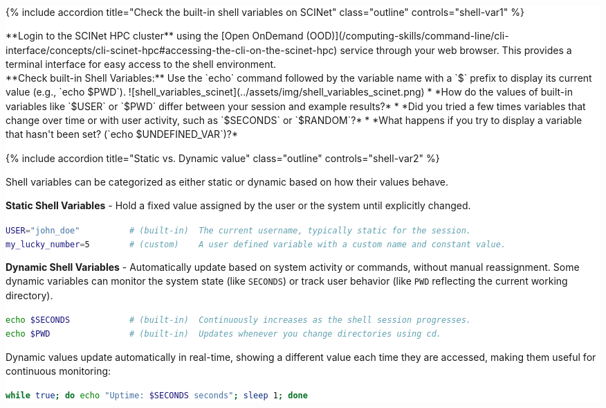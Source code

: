 {% include accordion title="Check the built-in shell variables on SCINet" class="outline" controls="shell-var1" %}
<div id="shell-var1" class="accordion_content" markdown="1">
**Login to the SCINet HPC cluster** using the [Open OnDemand (OOD)](/computing-skills/command-line/cli-interface/concepts/cli-scinet-hpc#accessing-the-cli-on-the-scinet-hpc) service through your web browser. This provides a terminal interface for easy access to the shell environment. <br>
**Check built-in Shell Variables:** Use the `echo` command followed by the variable name with a `$` prefix to display its current value (e.g., `echo $PWD`). 
![shell_variables_scinet](../assets/img/shell_variables_scinet.png)
* *How do the values of built-in variables like `$USER` or `$PWD` differ between your session and example results?*
* *Did you tried a few times variables that change over time or with user activity, such as `$SECONDS` or `$RANDOM`?*
* *What happens if you try to display a variable that hasn't been set? (`echo $UNDEFINED_VAR`)?*
</div>

{% include accordion title="Static vs. Dynamic value" class="outline" controls="shell-var2" %} 
<div id="shell-var2" class="accordion_content" markdown="1">    
Shell variables can be categorized as either static or dynamic based on how their values behave.

**Static Shell Variables** - Hold a fixed value assigned by the user or the system until explicitly changed.
```bash
USER="john_doe"          # (built-in)  The current username, typically static for the session.
my_lucky_number=5        # (custom)    A user defined variable with a custom name and constant value.   
```
**Dynamic Shell Variables** - Automatically update based on system activity or commands, without manual reassignment.
Some dynamic variables can monitor the system state (like `SECONDS`) or track user behavior (like `PWD` reflecting the current working directory).
```bash
echo $SECONDS            # (built-in)  Continuously increases as the shell session progresses.
echo $PWD                # (built-in)  Updates whenever you change directories using cd.
```
Dynamic values update automatically in real-time, showing a different value each time they are accessed, making them useful for continuous monitoring:
```bash
while true; do echo "Uptime: $SECONDS seconds"; sleep 1; done
```
